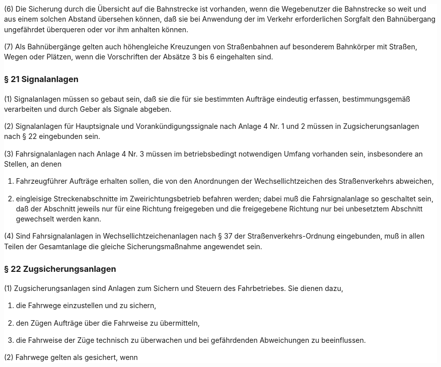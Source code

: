


(6) Die Sicherung durch die Übersicht auf die Bahnstrecke ist
vorhanden, wenn die Wegebenutzer die Bahnstrecke so weit und aus einem
solchen Abstand übersehen können, daß sie bei Anwendung der im Verkehr
erforderlichen Sorgfalt den Bahnübergang ungefährdet überqueren oder
vor ihm anhalten können.

(7) Als Bahnübergänge gelten auch höhengleiche Kreuzungen von
Straßenbahnen auf besonderem Bahnkörper mit Straßen, Wegen oder
Plätzen, wenn die Vorschriften der Absätze 3 bis 6 eingehalten sind.

### § 21 Signalanlagen

(1) Signalanlagen müssen so gebaut sein, daß sie die für sie
bestimmten Aufträge eindeutig erfassen, bestimmungsgemäß verarbeiten
und durch Geber als Signale abgeben.

(2) Signalanlagen für Hauptsignale und Vorankündigungssignale nach
Anlage 4 Nr. 1 und 2 müssen in Zugsicherungsanlagen nach § 22
eingebunden sein.

(3) Fahrsignalanlagen nach Anlage 4 Nr. 3 müssen im betriebsbedingt
notwendigen Umfang vorhanden sein, insbesondere an Stellen, an denen

1.  Fahrzeugführer Aufträge erhalten sollen, die von den Anordnungen der
    Wechsellichtzeichen des Straßenverkehrs abweichen,


2.  eingleisige Streckenabschnitte im Zweirichtungsbetrieb befahren
    werden; dabei muß die Fahrsignalanlage so geschaltet sein, daß der
    Abschnitt jeweils nur für eine Richtung freigegeben und die
    freigegebene Richtung nur bei unbesetztem Abschnitt gewechselt werden
    kann.




(4) Sind Fahrsignalanlagen in Wechsellichtzeichenanlagen nach § 37 der
Straßenverkehrs-Ordnung eingebunden, muß in allen Teilen der
Gesamtanlage die gleiche Sicherungsmaßnahme angewendet sein.

### § 22 Zugsicherungsanlagen

(1) Zugsicherungsanlagen sind Anlagen zum Sichern und Steuern des
Fahrbetriebes. Sie dienen dazu,

1.  die Fahrwege einzustellen und zu sichern,


2.  den Zügen Aufträge über die Fahrweise zu übermitteln,


3.  die Fahrweise der Züge technisch zu überwachen und bei gefährdenden
    Abweichungen zu beeinflussen.




(2) Fahrwege gelten als gesichert, wenn
